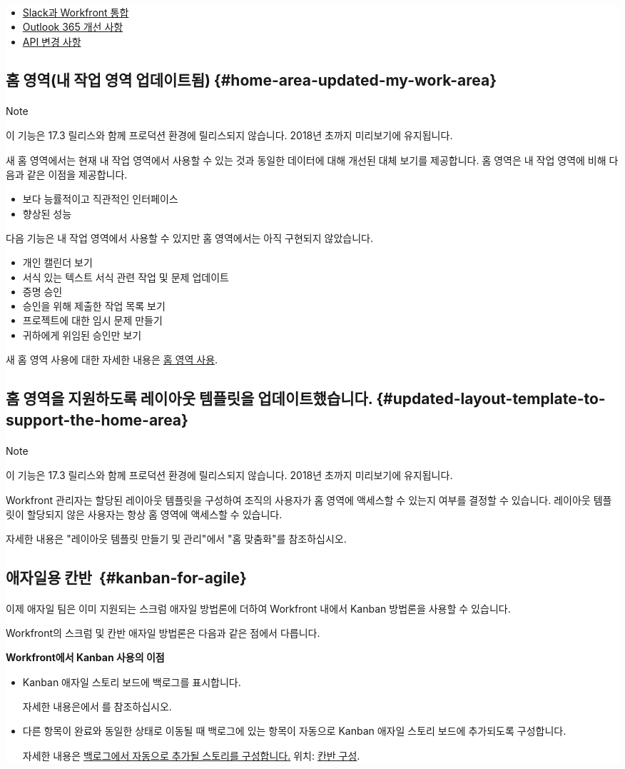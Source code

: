 * [Slack과 Workfront 통합](#workfront-integration-with-slack)
* [Outlook 365 개선 사항](#outlook-365-improvements)
* [API 변경 사항](#api-changes)

## 홈 영역(내 작업 영역 업데이트됨) {#home-area-updated-my-work-area}

>[!NOTE]
>
이 기능은 17.3 릴리스와 함께 프로덕션 환경에 릴리스되지 않습니다. 2018년 초까지 미리보기에 유지됩니다.

새 홈 영역에서는 현재 내 작업 영역에서 사용할 수 있는 것과 동일한 데이터에 대해 개선된 대체 보기를 제공합니다. 홈 영역은 내 작업 영역에 비해 다음과 같은 이점을 제공합니다.

* 보다 능률적이고 직관적인 인터페이스
* 향상된 성능

다음 기능은 내 작업 영역에서 사용할 수 있지만 홈 영역에서는 아직 구현되지 않았습니다.

* 개인 캘린더 보기
* 서식 있는 텍스트 서식 관련 작업 및 문제 업데이트
* 증명 승인
* 승인을 위해 제출한 작업 목록 보기
* 프로젝트에 대한 임시 문제 만들기
* 귀하에게 위임된 승인만 보기

새 홈 영역 사용에 대한 자세한 내용은 [홈 영역 사용](../../../../workfront-basics/using-home/using-the-home-area/use-the-home-area.md).

## 홈 영역을 지원하도록 레이아웃 템플릿을 업데이트했습니다. {#updated-layout-template-to-support-the-home-area}

>[!NOTE]
>
이 기능은 17.3 릴리스와 함께 프로덕션 환경에 릴리스되지 않습니다. 2018년 초까지 미리보기에 유지됩니다.

Workfront 관리자는 할당된 레이아웃 템플릿을 구성하여 조직의 사용자가 홈 영역에 액세스할 수 있는지 여부를 결정할 수 있습니다. 레이아웃 템플릿이 할당되지 않은 사용자는 항상 홈 영역에 액세스할 수 있습니다.

자세한 내용은 &quot;레이아웃 템플릿 만들기 및 관리&quot;에서 &quot;홈 맞춤화&quot;를 참조하십시오.

## 애자일용 칸반  {#kanban-for-agile}

이제 애자일 팀은 이미 지원되는 스크럼 애자일 방법론에 더하여 Workfront 내에서 Kanban 방법론을 사용할 수 있습니다.

Workfront의 스크럼 및 칸반 애자일 방법론은 다음과 같은 점에서 다릅니다.

**Workfront에서 Kanban 사용의 이점**

* Kanban 애자일 스토리 보드에 백로그를 표시합니다.

  자세한 내용은에서 를 참조하십시오.

* 다른 항목이 완료와 동일한 상태로 이동될 때 백로그에 있는 항목이 자동으로 Kanban 애자일 스토리 보드에 추가되도록 구성합니다.

  자세한 내용은 [백로그에서 자동으로 추가될 스토리를 구성합니다.](../../../../agile/get-started-with-agile-in-workfront/configure-kanban.md#configur5) 위치: [칸반 구성](../../../../agile/get-started-with-agile-in-workfront/configure-kanban.md).
